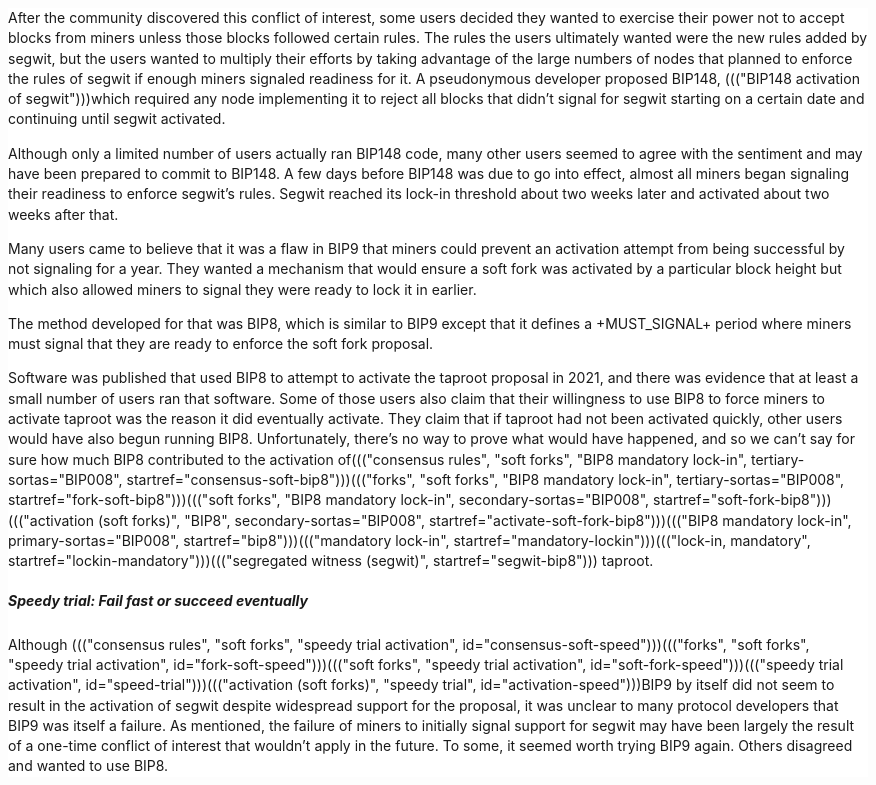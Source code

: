 After the community discovered this conflict of interest, some users
decided they wanted to exercise their power not to accept blocks from
miners unless those blocks followed certain rules.  The rules the users
ultimately wanted were the new rules added by segwit, but the users
wanted to multiply their efforts by taking advantage of the large
numbers of nodes that planned to enforce the rules of segwit if enough
miners signaled readiness for it.  A pseudonymous developer proposed
BIP148, ((("BIP148 activation of segwit")))which required any node implementing it to reject all blocks
that didn’t signal for segwit starting on a certain date and continuing
until segwit activated.

Although only a limited number of users actually ran BIP148 code, many
other users seemed to agree with the sentiment and may have been
prepared to commit to BIP148.  A few days before BIP148 was due to go
into effect, almost all miners began signaling their readiness to
enforce segwit’s rules.  Segwit reached its lock-in threshold about two
weeks later and activated about two weeks after that.

Many users came to believe that it was a flaw in BIP9 that miners could
prevent an activation attempt from being successful by not signaling for
a year.  They wanted a mechanism that would ensure a soft fork was
activated by a particular block height but which also allowed miners to
signal they were ready to lock it in earlier.

The method developed for that was BIP8, which is similar to BIP9 except
that it defines a +MUST_SIGNAL+ period where miners must signal that
they are ready to enforce the soft fork proposal.

Software was published that used BIP8 to attempt to activate the
taproot proposal in 2021, and there was evidence that at least a
small number of users ran that software.  Some of those users also claim
that their willingness to use BIP8 to force miners to activate taproot
was the reason it did eventually activate.  They claim that if taproot
had not been activated quickly, other users would have also begun
running BIP8.  Unfortunately, there’s no way to prove what would have
happened, and so we can’t say for sure how much BIP8 contributed to the
activation of((("consensus rules", "soft forks", "BIP8 mandatory lock-in", tertiary-sortas="BIP008", startref="consensus-soft-bip8")))((("forks", "soft forks", "BIP8 mandatory lock-in", tertiary-sortas="BIP008", startref="fork-soft-bip8")))((("soft forks", "BIP8 mandatory lock-in", secondary-sortas="BIP008", startref="soft-fork-bip8")))((("activation (soft forks)", "BIP8", secondary-sortas="BIP008", startref="activate-soft-fork-bip8")))((("BIP8 mandatory lock-in", primary-sortas="BIP008", startref="bip8")))((("mandatory lock-in", startref="mandatory-lockin")))((("lock-in, mandatory", startref="lockin-mandatory")))((("segregated witness (segwit)", startref="segwit-bip8"))) taproot.

##### Speedy trial: Fail fast or succeed eventually

Although ((("consensus rules", "soft forks", "speedy trial activation", id="consensus-soft-speed")))((("forks", "soft forks", "speedy trial activation", id="fork-soft-speed")))((("soft forks", "speedy trial activation", id="soft-fork-speed")))((("speedy trial activation", id="speed-trial")))((("activation (soft forks)", "speedy trial", id="activation-speed")))BIP9 by itself did not seem to result in the activation of
segwit despite widespread support for the proposal, it was unclear to
many protocol developers that BIP9 was itself a failure.  As mentioned,
the failure of miners to initially signal support for segwit may have
been largely the result of a one-time conflict of interest that wouldn’t
apply in the future.  To some, it seemed worth trying BIP9 again.
Others disagreed and wanted to use BIP8.

